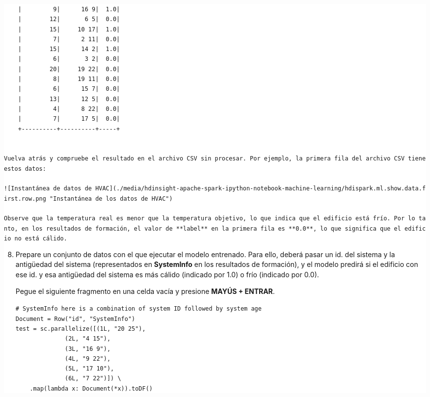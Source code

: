 		|         9|      16 9|  1.0|
		|        12|       6 5|  0.0|
		|        15|     10 17|  1.0|
		|         7|      2 11|  0.0|
		|        15|      14 2|  1.0|
		|         6|       3 2|  0.0|
		|        20|     19 22|  0.0|
		|         8|     19 11|  0.0|
		|         6|      15 7|  0.0|
		|        13|      12 5|  0.0|
		|         4|      8 22|  0.0|
		|         7|      17 5|  0.0|
		+----------+----------+-----+


	Vuelva atrás y compruebe el resultado en el archivo CSV sin procesar. Por ejemplo, la primera fila del archivo CSV tiene estos datos:

	![Instantánea de datos de HVAC](./media/hdinsight-apache-spark-ipython-notebook-machine-learning/hdispark.ml.show.data.first.row.png "Instantánea de los datos de HVAC")

	Observe que la temperatura real es menor que la temperatura objetivo, lo que indica que el edificio está frío. Por lo tanto, en los resultados de formación, el valor de **label** en la primera fila es **0.0**, lo que significa que el edificio no está cálido.

8.  Prepare un conjunto de datos con el que ejecutar el modelo entrenado. Para ello, deberá pasar un id. del sistema y la antigüedad del sistema (representados en **SystemInfo** en los resultados de formación), y el modelo predirá si el edificio con ese id. y esa antigüedad del sistema es más cálido (indicado por 1.0) o frío (indicado por 0.0).

	Pegue el siguiente fragmento en una celda vacía y presione **MAYÚS + ENTRAR**.
		
		# SystemInfo here is a combination of system ID followed by system age
		Document = Row("id", "SystemInfo")
		test = sc.parallelize([(1L, "20 25"),
                      (2L, "4 15"),
                      (3L, "16 9"),
                      (4L, "9 22"),
                      (5L, "17 10"),
                      (6L, "7 22")]) \
    		.map(lambda x: Document(*x)).toDF() 
